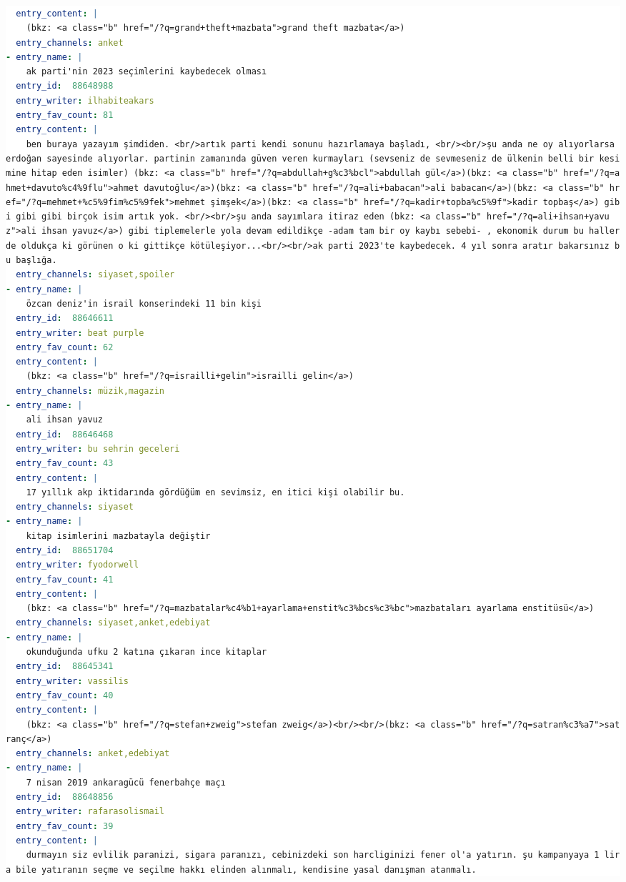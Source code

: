 ```yaml
  entry_content: |
    (bkz: <a class="b" href="/?q=grand+theft+mazbata">grand theft mazbata</a>)
  entry_channels: anket
- entry_name: |
    ak parti'nin 2023 seçimlerini kaybedecek olması
  entry_id:  88648988
  entry_writer: ilhabiteakars
  entry_fav_count: 81
  entry_content: |
    ben buraya yazayım şimdiden. <br/>artık parti kendi sonunu hazırlamaya başladı, <br/><br/>şu anda ne oy alıyorlarsa erdoğan sayesinde alıyorlar. partinin zamanında güven veren kurmayları (sevseniz de sevmeseniz de ülkenin belli bir kesimine hitap eden isimler) (bkz: <a class="b" href="/?q=abdullah+g%c3%bcl">abdullah gül</a>)(bkz: <a class="b" href="/?q=ahmet+davuto%c4%9flu">ahmet davutoğlu</a>)(bkz: <a class="b" href="/?q=ali+babacan">ali babacan</a>)(bkz: <a class="b" href="/?q=mehmet+%c5%9fim%c5%9fek">mehmet şimşek</a>)(bkz: <a class="b" href="/?q=kadir+topba%c5%9f">kadir topbaş</a>) gibi gibi gibi birçok isim artık yok. <br/><br/>şu anda sayımlara itiraz eden (bkz: <a class="b" href="/?q=ali+ihsan+yavuz">ali ihsan yavuz</a>) gibi tiplemelerle yola devam edildikçe -adam tam bir oy kaybı sebebi- , ekonomik durum bu hallerde oldukça ki görünen o ki gittikçe kötüleşiyor...<br/><br/>ak parti 2023'te kaybedecek. 4 yıl sonra aratır bakarsınız bu başlığa.
  entry_channels: siyaset,spoiler
- entry_name: |
    özcan deniz'in israil konserindeki 11 bin kişi
  entry_id:  88646611
  entry_writer: beat purple
  entry_fav_count: 62
  entry_content: |
    (bkz: <a class="b" href="/?q=israilli+gelin">israilli gelin</a>)
  entry_channels: müzik,magazin
- entry_name: |
    ali ihsan yavuz
  entry_id:  88646468
  entry_writer: bu sehrin geceleri
  entry_fav_count: 43
  entry_content: |
    17 yıllık akp iktidarında gördüğüm en sevimsiz, en itici kişi olabilir bu.
  entry_channels: siyaset
- entry_name: |
    kitap isimlerini mazbatayla değiştir
  entry_id:  88651704
  entry_writer: fyodorwell
  entry_fav_count: 41
  entry_content: |
    (bkz: <a class="b" href="/?q=mazbatalar%c4%b1+ayarlama+enstit%c3%bcs%c3%bc">mazbataları ayarlama enstitüsü</a>)
  entry_channels: siyaset,anket,edebiyat
- entry_name: |
    okunduğunda ufku 2 katına çıkaran ince kitaplar
  entry_id:  88645341
  entry_writer: vassilis
  entry_fav_count: 40
  entry_content: |
    (bkz: <a class="b" href="/?q=stefan+zweig">stefan zweig</a>)<br/><br/>(bkz: <a class="b" href="/?q=satran%c3%a7">satranç</a>)
  entry_channels: anket,edebiyat
- entry_name: |
    7 nisan 2019 ankaragücü fenerbahçe maçı
  entry_id:  88648856
  entry_writer: rafarasolismail
  entry_fav_count: 39
  entry_content: |
    durmayın siz evlilik paranizi, sigara paranızı, cebinizdeki son harcliginizi fener ol'a yatırın. şu kampanyaya 1 lira bile yatıranın seçme ve seçilme hakkı elinden alınmalı, kendisine yasal danışman atanmalı.
```